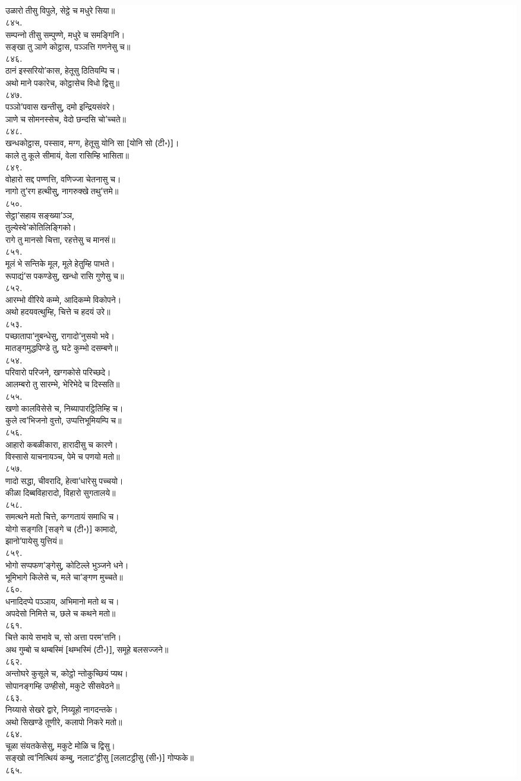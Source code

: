 उळारो तीसु विपुले, सेट्ठे च मधुरे सिया॥  
८४५.  
सम्पन्‍नो तीसु सम्पुण्णे, मधुरे च समङ्गिनि।  
सङ्खा तु ञाणे कोट्ठास, पञ्‍ञत्ति गणनेसु च॥  
८४६.  
ठानं इस्सरियो’कास, हेतूसु ठितियम्पि च।  
अथो माने पकारेच, कोट्ठासेच विधो द्विसु॥  
८४७.  
पञ्‍ञो’पवास खन्तीसु, दमो इन्द्रियसंवरे।  
ञाणे च सोमनस्सेच, वेदो छन्दसि चो’च्‍चते॥  
८४८.  
खन्धकोट्ठास, पस्साव, मग्ग, हेतूसु योनि सा [योनि सो (टी॰)]।  
काले तु कूले सीमायं, वेला रासिम्हि भासिता॥  
८४९.  
वोहारो सद्द पण्णत्ति, वणिज्‍जा चेतनासु च।  
नागो तु’रग हत्थीसु, नागरुक्खे तथु’त्तमे॥  
८५०.  
सेट्ठा’सहाय सङ्ख्या’ञ्‍ञ,  
तुल्येस्वे’कोतिलिङ्गिको।  
रागे तु मानसो चित्ता, रहत्तेसु च मानसं॥  
८५१.  
मूलं भे सन्तिके मूल, मूले हेतुम्हि पाभते।  
रूपाद्यं’स पकण्डेसु, खन्धो रासि गुणेसु च॥  
८५२.  
आरम्भो वीरिये कम्मे, आदिकम्मे विकोपने।  
अथो हदयवत्थुम्हि, चित्ते च हदयं उरे॥  
८५३.  
पच्छातापा’नुबन्धेसु, रागादो’नुसयो भवे।  
मातङ्गमुद्धपिण्डे तु, घटे कुम्भो दसम्बणे॥  
८५४.  
परिवारो परिजने, खग्गकोसे परिच्छदे।  
आलम्बरो तु सारम्भे, भेरिभेदे च दिस्सति॥  
८५५.  
खणो कालविसेसे च, निब्यापारट्ठितिम्हि च।  
कुले त्व’भिजनो वुत्तो, उप्पत्तिभूमियम्पि च॥  
८५६.  
आहारो कबळीकारा, हारादीसु च कारणे।  
विस्सासे याचनायञ्‍च, पेमे च पणयो मतो॥  
८५७.  
णादो सद्धा, चीवरादि, हेत्वा’धारेसु पच्‍चयो।  
कीळा दिब्बविहारादो, विहारो सुगतालये॥  
८५८.  
समत्थने मतो चित्ते, कग्गतायं समाधि च।  
योगो सङ्गति [सङ्गे च (टी॰)] कामादो,  
झानो’पायेसु युत्तियं॥  
८५९.  
भोगो सप्पफण’ङ्गेसु, कोटिल्‍ले भुञ्‍जने धने।  
भूमिभागे किलेसे च, मले चा’ङ्गण मुच्‍चते॥  
८६०.  
धनादिदप्पे पञ्‍ञाय, अभिमानो मतो थ च।  
अपदेसो निमित्ते च, छले च कथने मतो॥  
८६१.  
चित्ते काये सभावे च, सो अत्ता परम’त्तनि।  
अथ गुम्बो च थम्बस्मिं [थम्भस्मिं (टी॰)], समूहे बलसज्‍जने॥  
८६२.  
अन्तोघरे कुसूले च, कोट्ठो न्तोकुच्छियं प्यथ।  
सोपानङ्गम्हि उण्हीसो, मकुटे सीसवेठने॥  
८६३.  
निय्यासे सेखरे द्वारे, निय्यूहो नागदन्तके।  
अथो सिखण्डे तूणीरे, कलापो निकरे मतो॥  
८६४.  
चूळा संयतकेसेसु, मकुटे मोळि च द्विसु।  
सङ्खो त्व’नित्थियं कम्बु, नलाट’ट्ठीसु [ललाटट्ठीसु (सी॰)] गोप्फके॥  
८६५.  